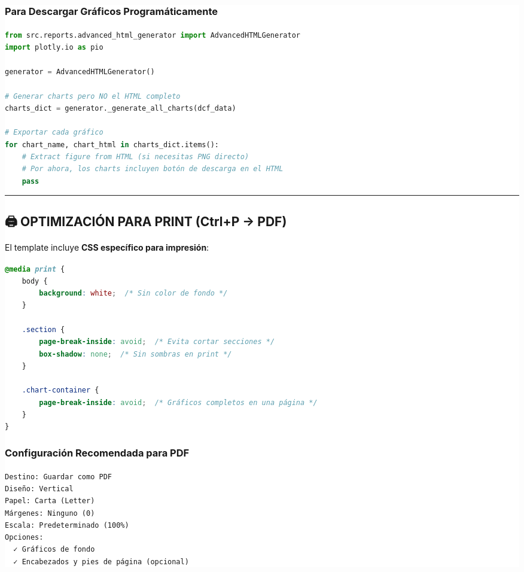 ### **Para Descargar Gráficos Programáticamente**

```python
from src.reports.advanced_html_generator import AdvancedHTMLGenerator
import plotly.io as pio

generator = AdvancedHTMLGenerator()

# Generar charts pero NO el HTML completo
charts_dict = generator._generate_all_charts(dcf_data)

# Exportar cada gráfico
for chart_name, chart_html in charts_dict.items():
    # Extract figure from HTML (si necesitas PNG directo)
    # Por ahora, los charts incluyen botón de descarga en el HTML
    pass
```

---

## 🖨️ OPTIMIZACIÓN PARA PRINT (Ctrl+P → PDF)

El template incluye **CSS específico para impresión**:

```css
@media print {
    body {
        background: white;  /* Sin color de fondo */
    }

    .section {
        page-break-inside: avoid;  /* Evita cortar secciones */
        box-shadow: none;  /* Sin sombras en print */
    }

    .chart-container {
        page-break-inside: avoid;  /* Gráficos completos en una página */
    }
}
```

### **Configuración Recomendada para PDF**

```
Destino: Guardar como PDF
Diseño: Vertical
Papel: Carta (Letter)
Márgenes: Ninguno (0)
Escala: Predeterminado (100%)
Opciones:
  ✓ Gráficos de fondo
  ✓ Encabezados y pies de página (opcional)
```
